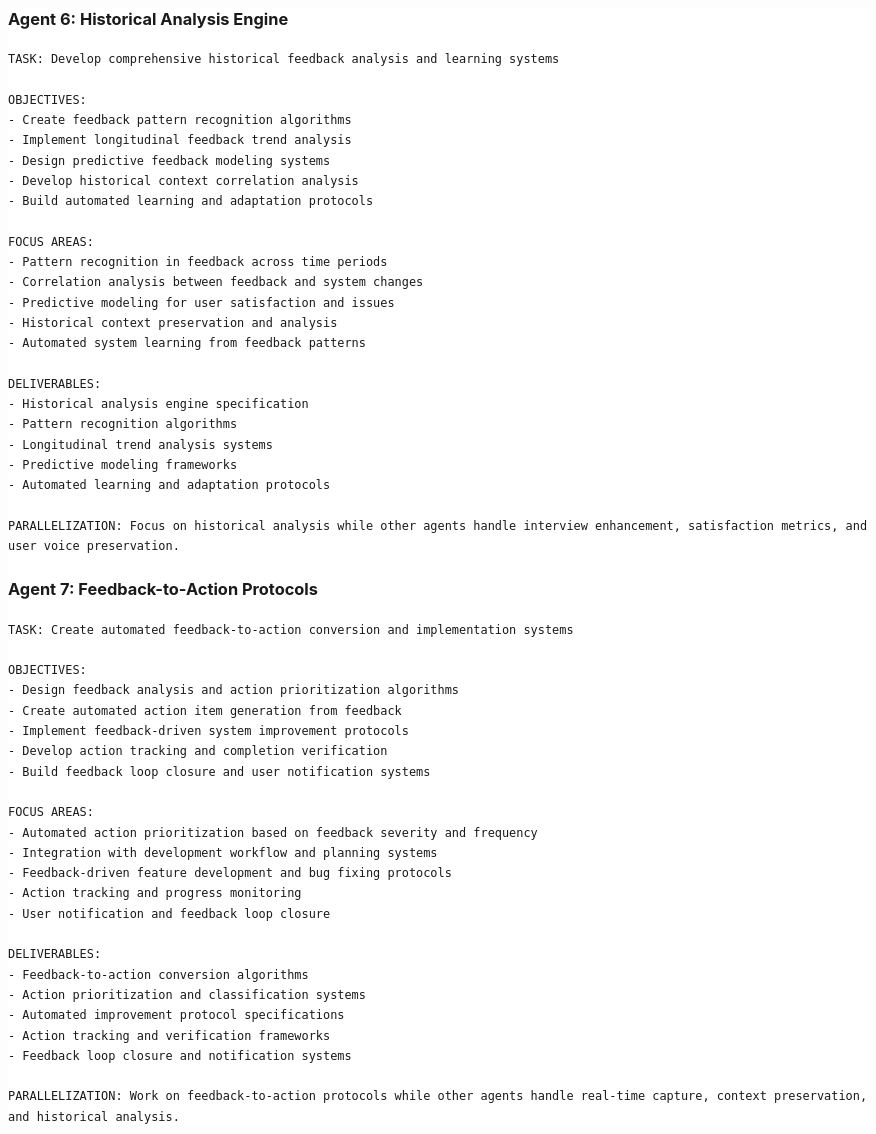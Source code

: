 ### Agent 6: Historical Analysis Engine
```
TASK: Develop comprehensive historical feedback analysis and learning systems

OBJECTIVES:
- Create feedback pattern recognition algorithms
- Implement longitudinal feedback trend analysis
- Design predictive feedback modeling systems
- Develop historical context correlation analysis
- Build automated learning and adaptation protocols

FOCUS AREAS:
- Pattern recognition in feedback across time periods
- Correlation analysis between feedback and system changes
- Predictive modeling for user satisfaction and issues
- Historical context preservation and analysis
- Automated system learning from feedback patterns

DELIVERABLES:
- Historical analysis engine specification
- Pattern recognition algorithms
- Longitudinal trend analysis systems
- Predictive modeling frameworks
- Automated learning and adaptation protocols

PARALLELIZATION: Focus on historical analysis while other agents handle interview enhancement, satisfaction metrics, and user voice preservation.
```

### Agent 7: Feedback-to-Action Protocols
```
TASK: Create automated feedback-to-action conversion and implementation systems

OBJECTIVES:
- Design feedback analysis and action prioritization algorithms
- Create automated action item generation from feedback
- Implement feedback-driven system improvement protocols
- Develop action tracking and completion verification
- Build feedback loop closure and user notification systems

FOCUS AREAS:
- Automated action prioritization based on feedback severity and frequency
- Integration with development workflow and planning systems
- Feedback-driven feature development and bug fixing protocols
- Action tracking and progress monitoring
- User notification and feedback loop closure

DELIVERABLES:
- Feedback-to-action conversion algorithms
- Action prioritization and classification systems
- Automated improvement protocol specifications
- Action tracking and verification frameworks
- Feedback loop closure and notification systems

PARALLELIZATION: Work on feedback-to-action protocols while other agents handle real-time capture, context preservation, and historical analysis.
```
